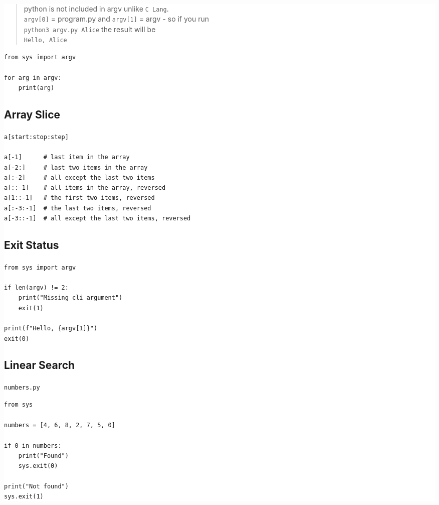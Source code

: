 > python is not included in argv unlike `C Lang`.\
> `argv[0]` = program.py and `argv[1]` = argv - so if you run\
> `python3 argv.py Alice` the result will be\
> `Hello, Alice`

```
from sys import argv

for arg in argv:
    print(arg)
```

## Array Slice

```
a[start:stop:step]

a[-1]      # last item in the array
a[-2:]     # last two items in the array
a[:-2]     # all except the last two items
a[::-1]    # all items in the array, reversed
a[1::-1]   # the first two items, reversed
a[:-3:-1]  # the last two items, reversed
a[-3::-1]  # all except the last two items, reversed
```

## Exit Status

```
from sys import argv

if len(argv) != 2:
    print("Missing cli argument")
    exit(1)

print(f"Hello, {argv[1]}")
exit(0)
```

## Linear Search

`numbers.py`

```
from sys

numbers = [4, 6, 8, 2, 7, 5, 0]

if 0 in numbers:
    print("Found")
    sys.exit(0)

print("Not found")
sys.exit(1)
```
